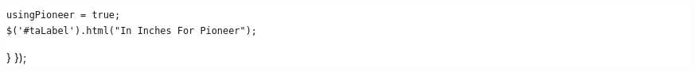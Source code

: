     usingPioneer = true;
    $('#taLabel').html("In Inches For Pioneer");
  }
});
</script>

<script async src="https://www.googletagmanager.com/gtag/js?id=UA-156925516-1"></script>
<script>
window.dataLayer = window.dataLayer || [];
function gtag(){dataLayer.push(arguments);}
gtag('js', new Date());

gtag('config', 'UA-7835166-1');
</script>
</body>
</html>
